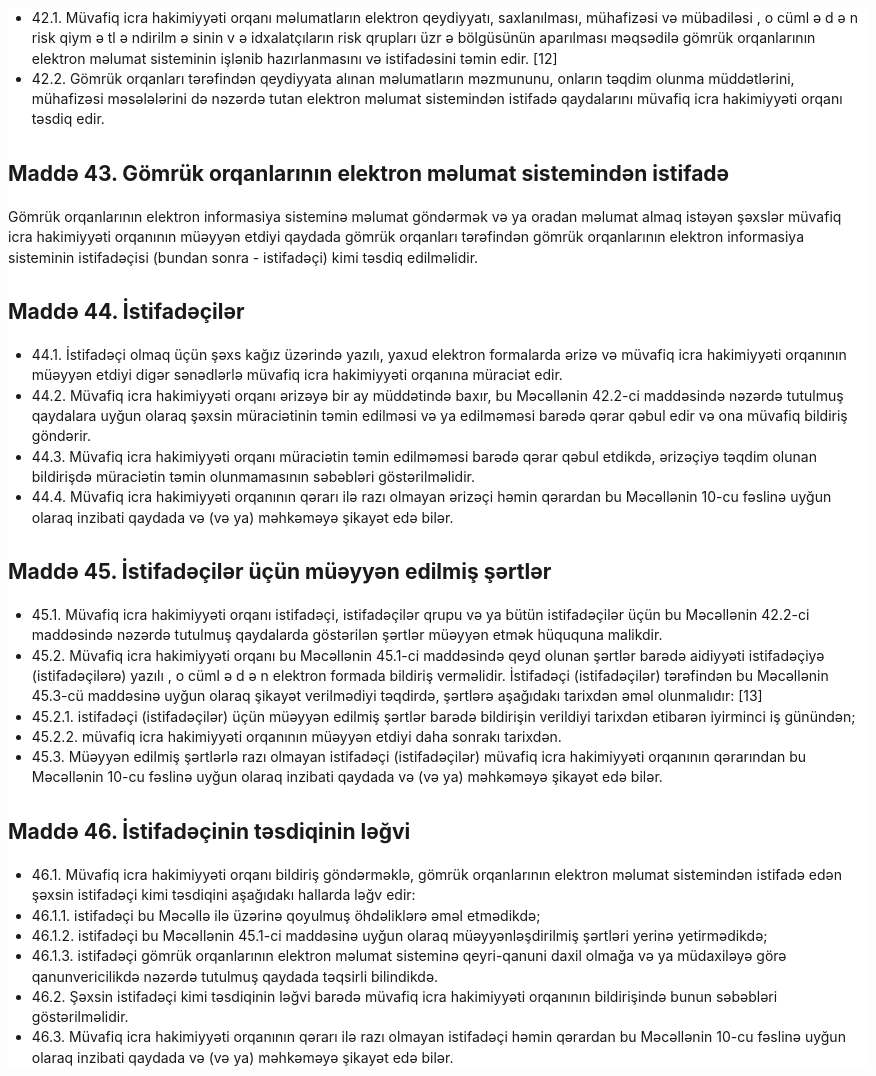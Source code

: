 - 42.1.  Müvafiq  icra  hakimiyyəti  orqanı  məlumatların  elektron  qeydiyyatı,  saxlanılması, mühafizəsi və mübadiləsi , o cüml ə d ə n risk qiym ə tl ə ndirilm ə sinin v ə idxalatçıların risk qrupları üzr ə bölgüsünün aparılması məqsədilə gömrük orqanlarının elektron məlumat sisteminin işlənib hazırlanmasını və istifadəsini təmin edir. [12]
- 42.2.  Gömrük  orqanları  tərəfindən  qeydiyyata  alınan  məlumatların  məzmununu,  onların təqdim  olunma  müddətlərini,  mühafizəsi  məsələlərini  də  nəzərdə  tutan  elektron  məlumat sistemindən istifadə qaydalarını müvafiq icra hakimiyyəti orqanı təsdiq edir.

## Maddə 43. Gömrük orqanlarının elektron məlumat sistemindən istifadə

Gömrük  orqanlarının  elektron  informasiya  sisteminə  məlumat  göndərmək  və  ya  oradan məlumat  almaq  istəyən  şəxslər  müvafiq  icra  hakimiyyəti  orqanının  müəyyən  etdiyi  qaydada gömrük orqanları tərəfindən gömrük orqanlarının elektron informasiya sisteminin istifadəçisi (bundan sonra - istifadəçi) kimi təsdiq edilməlidir.

## Maddə 44. İstifadəçilər

- 44.1. İstifadəçi olmaq üçün şəxs kağız üzərində yazılı, yaxud elektron formalarda ərizə və  müvafiq  icra  hakimiyyəti  orqanının  müəyyən  etdiyi  digər  sənədlərlə  müvafiq  icra hakimiyyəti orqanına müraciət edir.
- 44.2.  Müvafiq  icra  hakimiyyəti  orqanı  ərizəyə  bir  ay  müddətində  baxır,  bu  Məcəllənin 42.2-ci  maddəsində  nəzərdə  tutulmuş  qaydalara  uyğun  olaraq  şəxsin  müraciətinin  təmin edilməsi və ya edilməməsi barədə qərar qəbul edir və ona müvafiq bildiriş göndərir.
- 44.3.  Müvafiq  icra  hakimiyyəti  orqanı  müraciətin  təmin  edilməməsi  barədə  qərar  qəbul etdikdə,  ərizəçiyə  təqdim  olunan  bildirişdə  müraciətin  təmin  olunmamasının  səbəbləri göstərilməlidir.
- 44.4. Müvafiq icra hakimiyyəti orqanının qərarı ilə razı olmayan ərizəçi həmin qərardan bu Məcəllənin 10-cu fəslinə uyğun olaraq inzibati qaydada və (və ya) məhkəməyə şikayət edə bilər.

## Maddə 45. İstifadəçilər üçün müəyyən edilmiş şərtlər

- 45.1.  Müvafiq  icra  hakimiyyəti  orqanı  istifadəçi,  istifadəçilər  qrupu  və  ya  bütün istifadəçilər üçün bu Məcəllənin 42.2-ci maddəsində nəzərdə tutulmuş qaydalarda göstərilən şərtlər müəyyən etmək hüququna malikdir.
- 45.2.  Müvafiq  icra  hakimiyyəti  orqanı  bu  Məcəllənin  45.1-ci  maddəsində  qeyd  olunan şərtlər  barədə  aidiyyəti  istifadəçiyə  (istifadəçilərə)  yazılı ,  o  cüml ə d ə n  elektron formada bildiriş verməlidir. İstifadəçi (istifadəçilər) tərəfindən bu Məcəllənin 45.3-cü maddəsinə uyğun olaraq şikayət verilmədiyi təqdirdə, şərtlərə aşağıdakı tarixdən əməl olunmalıdır: [13]
- 45.2.1.  istifadəçi  (istifadəçilər)  üçün  müəyyən  edilmiş  şərtlər  barədə  bildirişin verildiyi tarixdən etibarən iyirminci iş günündən;
- 45.2.2. müvafiq icra hakimiyyəti orqanının müəyyən etdiyi daha sonrakı tarixdən.
- 45.3.  Müəyyən  edilmiş  şərtlərlə  razı  olmayan  istifadəçi  (istifadəçilər)  müvafiq  icra hakimiyyəti orqanının qərarından bu Məcəllənin 10-cu fəslinə uyğun olaraq inzibati qaydada və (və ya) məhkəməyə şikayət edə bilər.

## Maddə 46. İstifadəçinin təsdiqinin ləğvi

- 46.1. Müvafiq icra hakimiyyəti orqanı bildiriş göndərməklə, gömrük orqanlarının elektron  məlumat  sistemindən  istifadə  edən  şəxsin  istifadəçi  kimi  təsdiqini  aşağıdakı hallarda ləğv edir:
- 46.1.1. istifadəçi bu Məcəllə ilə üzərinə qoyulmuş öhdəliklərə əməl etmədikdə;
- 46.1.2.  istifadəçi  bu  Məcəllənin  45.1-ci  maddəsinə  uyğun  olaraq  müəyyənləşdirilmiş şərtləri yerinə yetirmədikdə;
- 46.1.3.  istifadəçi  gömrük  orqanlarının  elektron  məlumat  sisteminə  qeyri-qanuni  daxil olmağa və ya müdaxiləyə görə qanunvericilikdə nəzərdə tutulmuş qaydada təqsirli bilindikdə.
- 46.2. Şəxsin istifadəçi kimi təsdiqinin ləğvi barədə müvafiq icra hakimiyyəti orqanının bildirişində bunun səbəbləri göstərilməlidir.
- 46.3.  Müvafiq  icra  hakimiyyəti  orqanının  qərarı  ilə  razı  olmayan  istifadəçi  həmin qərardan  bu  Məcəllənin  10-cu  fəslinə  uyğun  olaraq  inzibati  qaydada  və  (və  ya)  məhkəməyə şikayət edə bilər.
